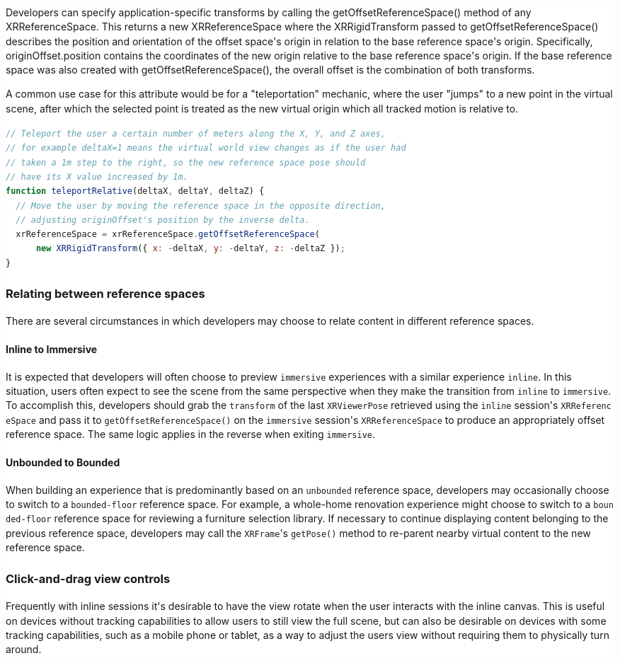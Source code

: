 Developers can specify application-specific transforms by calling the getOffsetReferenceSpace() method of any XRReferenceSpace. This returns a new XRReferenceSpace where the XRRigidTransform passed to getOffsetReferenceSpace() describes the position and orientation of the offset space's origin in relation to the base reference space's origin. Specifically, originOffset.position contains the coordinates of the new origin relative to the base reference space's origin. If the base reference space was also created with getOffsetReferenceSpace(), the overall offset is the combination of both transforms.

A common use case for this attribute would be for a "teleportation" mechanic, where the user "jumps" to a new point in the virtual scene, after which the selected point is treated as the new virtual origin which all tracked motion is relative to.

```js
// Teleport the user a certain number of meters along the X, Y, and Z axes,
// for example deltaX=1 means the virtual world view changes as if the user had
// taken a 1m step to the right, so the new reference space pose should
// have its X value increased by 1m.
function teleportRelative(deltaX, deltaY, deltaZ) {
  // Move the user by moving the reference space in the opposite direction,
  // adjusting originOffset's position by the inverse delta.
  xrReferenceSpace = xrReferenceSpace.getOffsetReferenceSpace(
      new XRRigidTransform({ x: -deltaX, y: -deltaY, z: -deltaZ });
}
```

### Relating between reference spaces
There are several circumstances in which developers may choose to relate content in different reference spaces.

#### Inline to Immersive
It is expected that developers will often choose to preview `immersive` experiences with a similar experience `inline`. In this situation, users often expect to see the scene from the same perspective when they make the transition from `inline` to `immersive`. To accomplish this, developers should grab the `transform` of the last `XRViewerPose` retrieved using the `inline` session's `XRReferenceSpace` and pass it to `getOffsetReferenceSpace()` on the `immersive` session's `XRReferenceSpace` to produce an appropriately offset reference space. The same logic applies in the reverse when exiting `immersive`.

#### Unbounded to Bounded 
When building an experience that is predominantly based on an `unbounded` reference space, developers may occasionally choose to switch to a `bounded-floor` reference space. For example, a whole-home renovation experience might choose to switch to a `bounded-floor` reference space for reviewing a furniture selection library.  If necessary to continue displaying content belonging to the previous reference space, developers may call the `XRFrame`'s `getPose()` method to re-parent nearby virtual content to the new reference space.

### Click-and-drag view controls
Frequently with inline sessions it's desirable to have the view rotate when the user interacts with the inline canvas. This is useful on devices without tracking capabilities to allow users to still view the full scene, but can also be desirable on devices with some tracking capabilities, such as a mobile phone or tablet, as a way to adjust the users view without requiring them to physically turn around.
